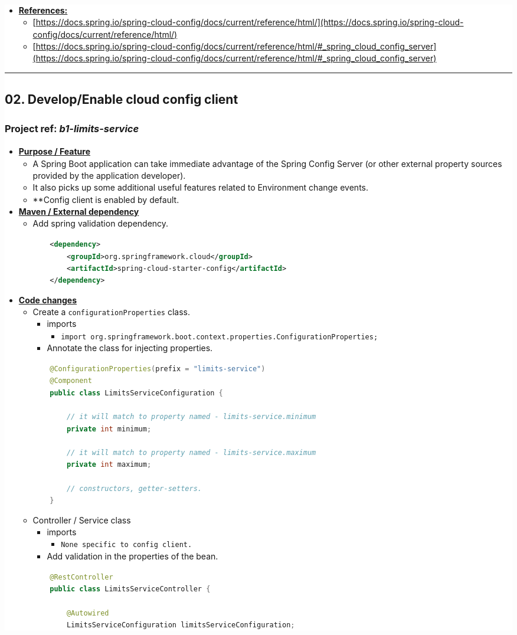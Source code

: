 
- **<ins>References:</ins>**
  - [https://docs.spring.io/spring-cloud-config/docs/current/reference/html/](https://docs.spring.io/spring-cloud-config/docs/current/reference/html/)
  - [https://docs.spring.io/spring-cloud-config/docs/current/reference/html/#_spring_cloud_config_server](https://docs.spring.io/spring-cloud-config/docs/current/reference/html/#_spring_cloud_config_server)

---
## 02. Develop/Enable cloud config client 
### Project ref: *b1-limits-service*
- **<ins>Purpose / Feature</ins>**
  - A Spring Boot application can take immediate advantage of the Spring Config Server (or other external property sources provided by the application developer). 
  - It also picks up some additional useful features related to Environment change events.
  - **Config client is enabled by default.  
- **<ins>Maven / External dependency</ins>**
  - Add spring validation dependency.
 	```xml
    	<dependency>
			<groupId>org.springframework.cloud</groupId>
			<artifactId>spring-cloud-starter-config</artifactId>
		</dependency>
- **<ins>Code changes</ins>**
  - Create a `configurationProperties` class.
    - imports
      - `import org.springframework.boot.context.properties.ConfigurationProperties;`
    - Annotate the class for injecting properties.
  	```java
  		@ConfigurationProperties(prefix = "limits-service")
		@Component
		public class LimitsServiceConfiguration {

			// it will match to property named - limits-service.minimum
			private int minimum;

			// it will match to property named - limits-service.maximum
			private int maximum;

			// constructors, getter-setters.
		}
  	```
  - Controller / Service class
    - imports
      - `None specific to config client.`
    - Add validation in the properties of the bean.
  	```java
  		@RestController
		public class LimitsServiceController {

			@Autowired
			LimitsServiceConfiguration limitsServiceConfiguration;
